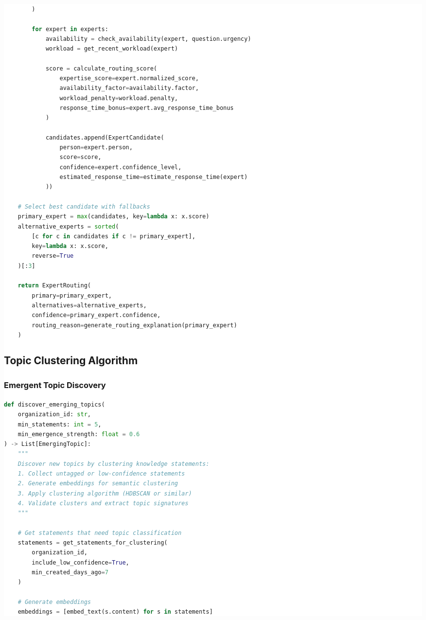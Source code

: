 ```python
        )
        
        for expert in experts:
            availability = check_availability(expert, question.urgency)
            workload = get_recent_workload(expert)
            
            score = calculate_routing_score(
                expertise_score=expert.normalized_score,
                availability_factor=availability.factor,
                workload_penalty=workload.penalty,
                response_time_bonus=expert.avg_response_time_bonus
            )
            
            candidates.append(ExpertCandidate(
                person=expert.person,
                score=score,
                confidence=expert.confidence_level,
                estimated_response_time=estimate_response_time(expert)
            ))
    
    # Select best candidate with fallbacks
    primary_expert = max(candidates, key=lambda x: x.score)
    alternative_experts = sorted(
        [c for c in candidates if c != primary_expert],
        key=lambda x: x.score,
        reverse=True
    )[:3]
    
    return ExpertRouting(
        primary=primary_expert,
        alternatives=alternative_experts,
        confidence=primary_expert.confidence,
        routing_reason=generate_routing_explanation(primary_expert)
    )
```

## Topic Clustering Algorithm

### Emergent Topic Discovery

```python
def discover_emerging_topics(
    organization_id: str,
    min_statements: int = 5,
    min_emergence_strength: float = 0.6
) -> List[EmergingTopic]:
    """
    Discover new topics by clustering knowledge statements:
    1. Collect untagged or low-confidence statements
    2. Generate embeddings for semantic clustering
    3. Apply clustering algorithm (HDBSCAN or similar)
    4. Validate clusters and extract topic signatures
    """
    
    # Get statements that need topic classification
    statements = get_statements_for_clustering(
        organization_id,
        include_low_confidence=True,
        min_created_days_ago=7
    )
    
    # Generate embeddings
    embeddings = [embed_text(s.content) for s in statements]
```